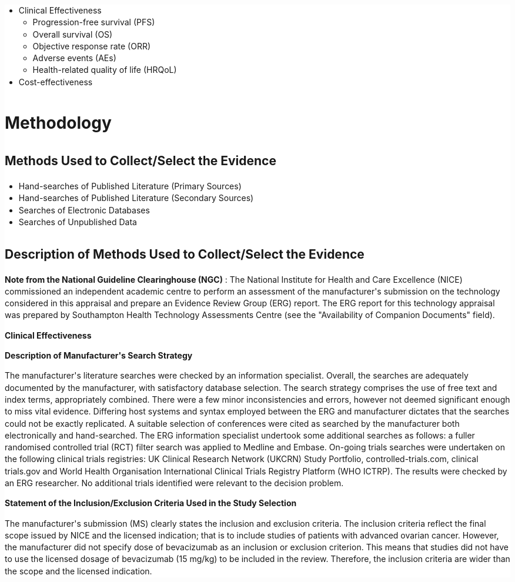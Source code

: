 

  * Clinical Effectiveness 
    * Progression-free survival (PFS) 
    * Overall survival (OS) 
    * Objective response rate (ORR) 
    * Adverse events (AEs) 
    * Health-related quality of life (HRQoL) 
  * Cost-effectiveness 



# Methodology

## Methods Used to Collect/Select the Evidence

- Hand-searches of Published Literature (Primary Sources)
- Hand-searches of Published Literature (Secondary Sources)
- Searches of Electronic Databases
- Searches of Unpublished Data

## Description of Methods Used to Collect/Select the Evidence



**Note from the National Guideline Clearinghouse (NGC)** : The National Institute for Health and Care Excellence (NICE) commissioned an independent academic centre to perform an assessment of the manufacturer's submission on the technology considered in this appraisal and prepare an Evidence Review Group (ERG) report. The ERG report for this technology appraisal was prepared by Southampton Health Technology Assessments Centre (see the "Availability of Companion Documents" field).

**Clinical Effectiveness**

**Description of Manufacturer's Search Strategy**

The manufacturer's literature searches were checked by an information specialist. Overall, the searches are adequately documented by the manufacturer, with satisfactory database selection. The search strategy comprises the use of free text and index terms, appropriately combined. There were a few minor inconsistencies and errors, however not deemed significant enough to miss vital evidence. Differing host systems and syntax employed between the ERG and manufacturer dictates that the searches could not be exactly replicated. A suitable selection of conferences were cited as searched by the manufacturer both electronically and hand-searched. The ERG information specialist undertook some additional searches as follows: a fuller randomised controlled trial (RCT) filter search was applied to Medline and Embase. On-going trials searches were undertaken on the following clinical trials registries: UK Clinical Research Network (UKCRN) Study Portfolio, controlled-trials.com, clinical trials.gov and World Health Organisation International Clinical Trials Registry Platform (WHO ICTRP). The results were checked by an ERG researcher. No additional trials identified were relevant to the decision problem.

**Statement of the Inclusion/Exclusion Criteria Used in the Study Selection**

The manufacturer's submission (MS) clearly states the inclusion and exclusion criteria. The inclusion criteria reflect the final scope issued by NICE and the licensed indication; that is to include studies of patients with advanced ovarian cancer. However, the manufacturer did not specify dose of bevacizumab as an inclusion or exclusion criterion. This means that studies did not have to use the licensed dosage of bevacizumab (15 mg/kg) to be included in the review. Therefore, the inclusion criteria are wider than the scope and the licensed indication.
